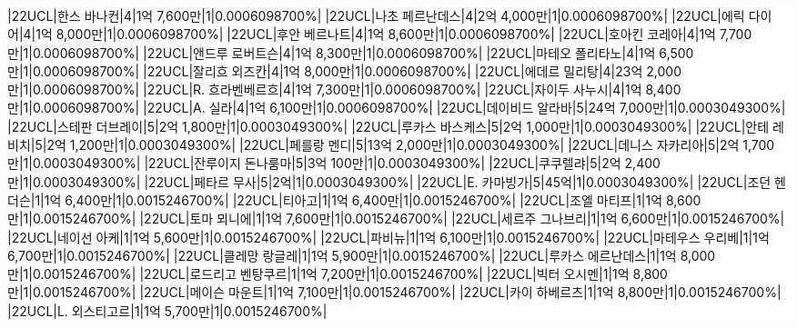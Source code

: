 |22UCL|한스 바나컨|4|1억 7,600만|1|0.0006098700%|
|22UCL|나초 페르난데스|4|2억 4,000만|1|0.0006098700%|
|22UCL|에릭 다이어|4|1억 8,000만|1|0.0006098700%|
|22UCL|후안 베르나트|4|1억 8,600만|1|0.0006098700%|
|22UCL|호아킨 코레아|4|1억 7,700만|1|0.0006098700%|
|22UCL|앤드루 로버트슨|4|1억 8,300만|1|0.0006098700%|
|22UCL|마테오 폴리타노|4|1억 6,500만|1|0.0006098700%|
|22UCL|잘리흐 외즈칸|4|1억 8,000만|1|0.0006098700%|
|22UCL|에데르 밀리탕|4|23억 2,000만|1|0.0006098700%|
|22UCL|R. 흐라벤베르흐|4|1억 7,300만|1|0.0006098700%|
|22UCL|자이두 사누시|4|1억 8,400만|1|0.0006098700%|
|22UCL|A. 실라|4|1억 6,100만|1|0.0006098700%|
|22UCL|데이비드 알라바|5|24억 7,000만|1|0.0003049300%|
|22UCL|스테판 더브레이|5|2억 1,800만|1|0.0003049300%|
|22UCL|루카스 바스케스|5|2억 1,000만|1|0.0003049300%|
|22UCL|안테 레비치|5|2억 1,200만|1|0.0003049300%|
|22UCL|페를랑 멘디|5|13억 2,000만|1|0.0003049300%|
|22UCL|데니스 자카리아|5|2억 1,700만|1|0.0003049300%|
|22UCL|잔루이지 돈나룸마|5|3억 100만|1|0.0003049300%|
|22UCL|쿠쿠렐랴|5|2억 2,400만|1|0.0003049300%|
|22UCL|페타르 무사|5|2억|1|0.0003049300%|
|22UCL|E. 카마빙가|5|45억|1|0.0003049300%|
|22UCL|조던 헨더슨|1|1억 6,400만|1|0.0015246700%|
|22UCL|티아고|1|1억 6,400만|1|0.0015246700%|
|22UCL|조엘 마티프|1|1억 8,600만|1|0.0015246700%|
|22UCL|토마 뫼니에|1|1억 7,600만|1|0.0015246700%|
|22UCL|세르주 그나브리|1|1억 6,600만|1|0.0015246700%|
|22UCL|네이선 아케|1|1억 5,600만|1|0.0015246700%|
|22UCL|파비뉴|1|1억 6,100만|1|0.0015246700%|
|22UCL|마테우스 우리베|1|1억 6,700만|1|0.0015246700%|
|22UCL|클레망 랑글레|1|1억 5,900만|1|0.0015246700%|
|22UCL|루카스 에르난데스|1|1억 8,000만|1|0.0015246700%|
|22UCL|로드리고 벤탕쿠르|1|1억 7,200만|1|0.0015246700%|
|22UCL|빅터 오시멘|1|1억 8,800만|1|0.0015246700%|
|22UCL|메이슨 마운트|1|1억 7,100만|1|0.0015246700%|
|22UCL|카이 하베르츠|1|1억 8,800만|1|0.0015246700%|
|22UCL|L. 외스티고르|1|1억 5,700만|1|0.0015246700%|